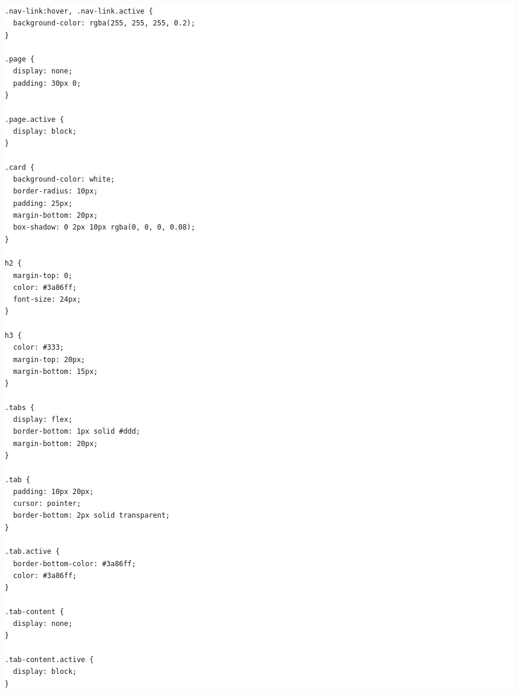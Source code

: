     .nav-link:hover, .nav-link.active {
      background-color: rgba(255, 255, 255, 0.2);
    }

    .page {
      display: none;
      padding: 30px 0;
    }

    .page.active {
      display: block;
    }

    .card {
      background-color: white;
      border-radius: 10px;
      padding: 25px;
      margin-bottom: 20px;
      box-shadow: 0 2px 10px rgba(0, 0, 0, 0.08);
    }

    h2 {
      margin-top: 0;
      color: #3a86ff;
      font-size: 24px;
    }

    h3 {
      color: #333;
      margin-top: 20px;
      margin-bottom: 15px;
    }

    .tabs {
      display: flex;
      border-bottom: 1px solid #ddd;
      margin-bottom: 20px;
    }

    .tab {
      padding: 10px 20px;
      cursor: pointer;
      border-bottom: 2px solid transparent;
    }

    .tab.active {
      border-bottom-color: #3a86ff;
      color: #3a86ff;
    }

    .tab-content {
      display: none;
    }

    .tab-content.active {
      display: block;
    }
